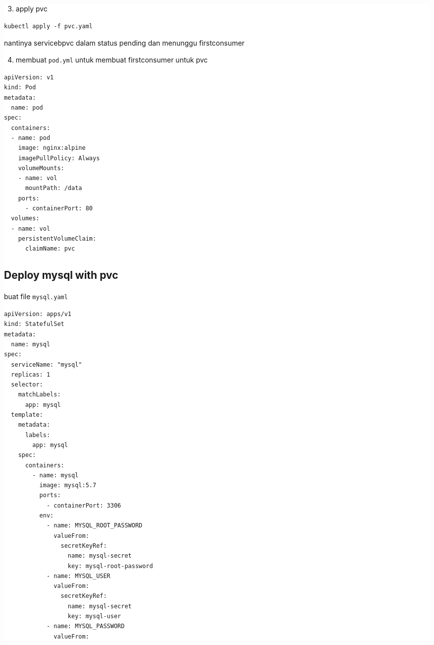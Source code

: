 3. apply pvc
```
kubectl apply -f pvc.yaml
```
nantinya servicebpvc dalam status pending dan menunggu firstconsumer

4. membuat ```pod.yml``` untuk membuat firstconsumer untuk pvc

```
apiVersion: v1
kind: Pod
metadata:
  name: pod
spec:
  containers:
  - name: pod
    image: nginx:alpine
    imagePullPolicy: Always
    volumeMounts:
    - name: vol 
      mountPath: /data
    ports:
      - containerPort: 80
  volumes:
  - name: vol
    persistentVolumeClaim:
      claimName: pvc
```

## Deploy mysql with pvc
buat file ```mysql.yaml```
```
apiVersion: apps/v1
kind: StatefulSet
metadata:
  name: mysql
spec:
  serviceName: "mysql"
  replicas: 1
  selector:
    matchLabels:
      app: mysql
  template:
    metadata:
      labels:
        app: mysql
    spec:
      containers:
        - name: mysql
          image: mysql:5.7
          ports:
            - containerPort: 3306
          env:
            - name: MYSQL_ROOT_PASSWORD
              valueFrom:
                secretKeyRef:
                  name: mysql-secret
                  key: mysql-root-password
            - name: MYSQL_USER
              valueFrom:
                secretKeyRef:
                  name: mysql-secret
                  key: mysql-user
            - name: MYSQL_PASSWORD
              valueFrom:
```